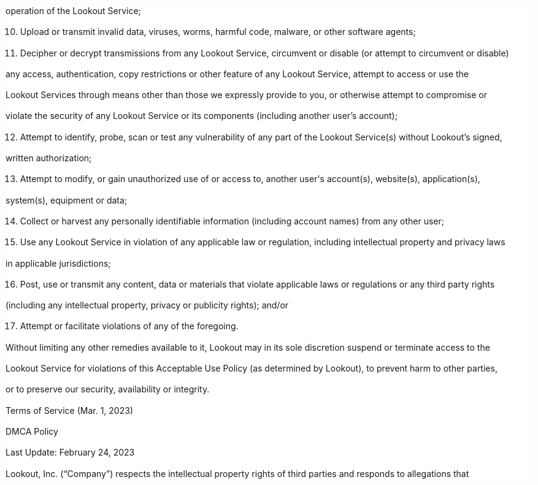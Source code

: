 operation of the Lookout Service;

10. Upload or transmit invalid data, viruses, worms, harmful code, malware, or other software agents;

11. Decipher or decrypt transmissions from any Lookout Service, circumvent or disable (or attempt to circumvent or disable)

any access, authentication, copy restrictions or other feature of any Lookout Service, attempt to access or use the

Lookout Services through means other than those we expressly provide to you, or otherwise attempt to compromise or

violate the security of any Lookout Service or its components (including another user’s account);

12. Attempt to identify, probe, scan or test any vulnerability of any part of the Lookout Service(s) without Lookout’s signed,

written authorization;

13. Attempt to modify, or gain unauthorized use of or access to, another user's account(s), website(s), application(s),

system(s), equipment or data;

14. Collect or harvest any personally identifiable information (including account names) from any other user;

15. Use any Lookout Service in violation of any applicable law or regulation, including intellectual property and privacy laws

in applicable jurisdictions;

16. Post, use or transmit any content, data or materials that violate applicable laws or regulations or any third party rights

(including any intellectual property, privacy or publicity rights); and/or

17. Attempt or facilitate violations of any of the foregoing.



Without limiting any other remedies available to it, Lookout may in its sole discretion suspend or terminate access to the

Lookout Service for violations of this Acceptable Use Policy (as determined by Lookout), to prevent harm to other parties,

or to preserve our security, availability or integrity.

Terms of Service (Mar. 1, 2023)



DMCA Policy

Last Update: February 24, 2023



Lookout, Inc. (“Company”) respects the intellectual property rights of third parties and responds to allegations that
